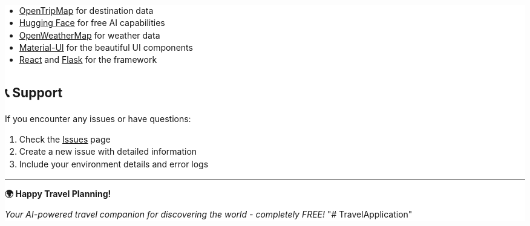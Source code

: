 - [OpenTripMap](https://opentripmap.io/) for destination data
- [Hugging Face](https://huggingface.co/) for free AI capabilities
- [OpenWeatherMap](https://openweathermap.org/) for weather data
- [Material-UI](https://mui.com/) for the beautiful UI components
- [React](https://reactjs.org/) and [Flask](https://flask.palletsprojects.com/) for the framework

## 📞 Support

If you encounter any issues or have questions:
1. Check the [Issues](https://github.com/your-repo/issues) page
2. Create a new issue with detailed information
3. Include your environment details and error logs

---

**🌍 Happy Travel Planning!** 

*Your AI-powered travel companion for discovering the world - completely FREE!*
"# TravelApplication" 
